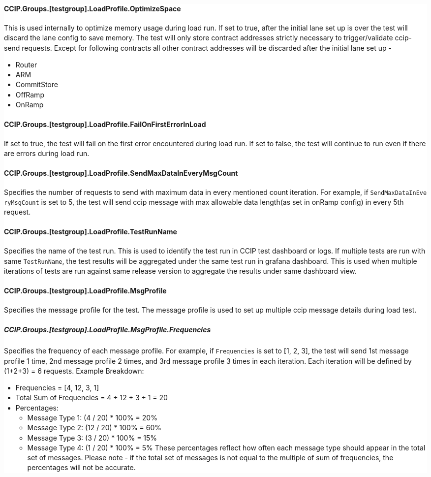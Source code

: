 #### CCIP.Groups.[testgroup].LoadProfile.OptimizeSpace

This is used internally to optimize memory usage during load run. If set to true, after the initial lane set up is over the test will discard the lane config to save memory.
The test will only store contract addresses strictly necessary to trigger/validate ccip-send requests.
Except for following contracts all other contract addresses will be discarded after the initial lane set up -

- Router
- ARM
- CommitStore
- OffRamp
- OnRamp

#### CCIP.Groups.[testgroup].LoadProfile.FailOnFirstErrorInLoad

If set to true, the test will fail on the first error encountered during load run. If set to false, the test will continue to run even if there are errors during load run.

#### CCIP.Groups.[testgroup].LoadProfile.SendMaxDataInEveryMsgCount

Specifies the number of requests to send with maximum data in every mentioned count iteration.
For example, if `SendMaxDataInEveryMsgCount` is set to 5, the test will send ccip message with max allowable data length(as set in onRamp config) in every 5th request.

#### CCIP.Groups.[testgroup].LoadProfile.TestRunName

Specifies the name of the test run. This is used to identify the test run in CCIP test dashboard or logs. If multiple tests are run with same `TestRunName`, the test results will be aggregated under the same test run in grafana dashboard.
This is used when multiple iterations of tests are run against same release version to aggregate the results under same dashboard view.

#### CCIP.Groups.[testgroup].LoadProfile.MsgProfile

Specifies the message profile for the test. The message profile is used to set up multiple ccip message details during load test.

##### CCIP.Groups.[testgroup].LoadProfile.MsgProfile.Frequencies

Specifies the frequency of each message profile.
For example, if `Frequencies` is set to [1, 2, 3], the test will send 1st message profile 1 time, 2nd message profile 2 times, and 3rd message profile 3 times in each iteration. Each iteration will be defined by (1+2+3) = 6 requests.
Example Breakdown:

- Frequencies = [4, 12, 3, 1]
- Total Sum of Frequencies = 4 + 12 + 3 + 1 = 20
- Percentages:
  - Message Type 1: (4 / 20) * 100% = 20%
  - Message Type 2: (12 / 20) * 100% = 60%
  - Message Type 3: (3 / 20) * 100% = 15%
  - Message Type 4: (1 / 20) * 100% = 5%
 These percentages reflect how often each message type should appear in the total set of messages.
 Please note - if the total set of messages is not equal to the multiple of sum of frequencies, the percentages will not be accurate.
